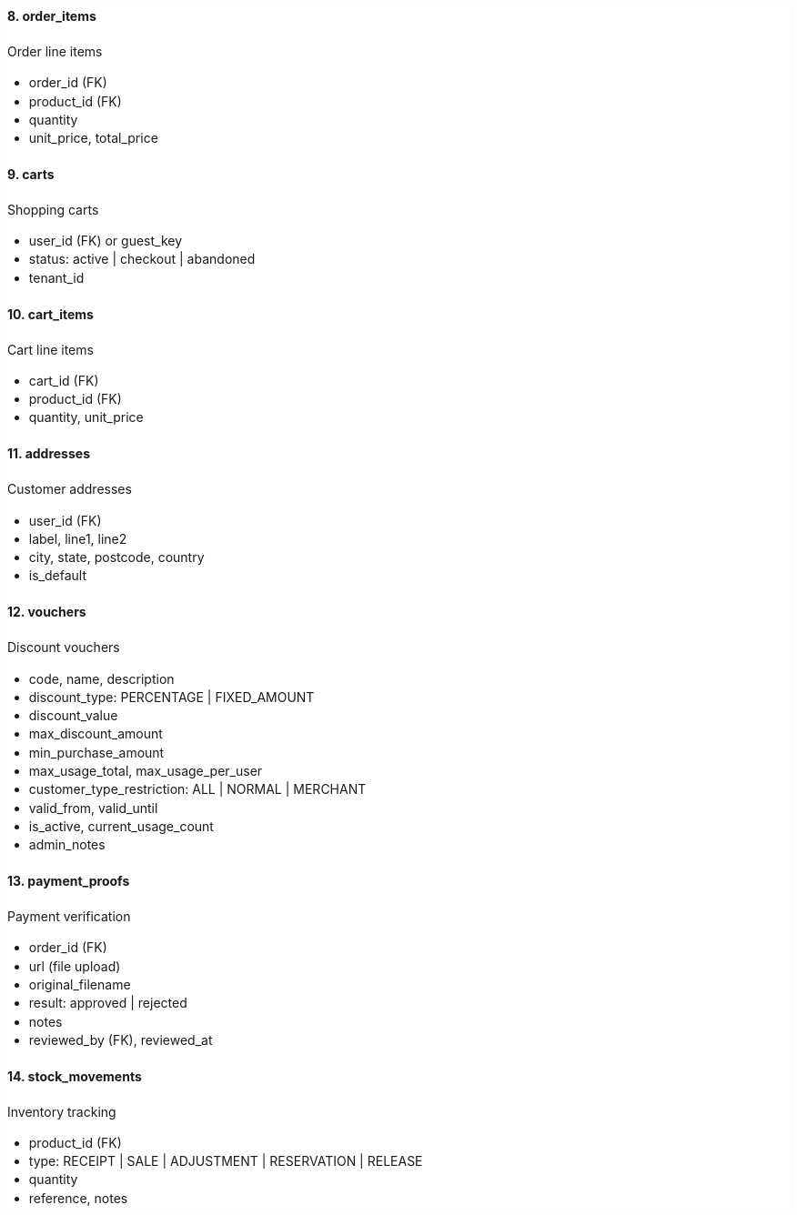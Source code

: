 #### 8. **order_items**
Order line items
- order_id (FK)
- product_id (FK)
- quantity
- unit_price, total_price

#### 9. **carts**
Shopping carts
- user_id (FK) or guest_key
- status: active | checkout | abandoned
- tenant_id

#### 10. **cart_items**
Cart line items
- cart_id (FK)
- product_id (FK)
- quantity, unit_price

#### 11. **addresses**
Customer addresses
- user_id (FK)
- label, line1, line2
- city, state, postcode, country
- is_default

#### 12. **vouchers**
Discount vouchers
- code, name, description
- discount_type: PERCENTAGE | FIXED_AMOUNT
- discount_value
- max_discount_amount
- min_purchase_amount
- max_usage_total, max_usage_per_user
- customer_type_restriction: ALL | NORMAL | MERCHANT
- valid_from, valid_until
- is_active, current_usage_count
- admin_notes

#### 13. **payment_proofs**
Payment verification
- order_id (FK)
- url (file upload)
- original_filename
- result: approved | rejected
- notes
- reviewed_by (FK), reviewed_at

#### 14. **stock_movements**
Inventory tracking
- product_id (FK)
- type: RECEIPT | SALE | ADJUSTMENT | RESERVATION | RELEASE
- quantity
- reference, notes

